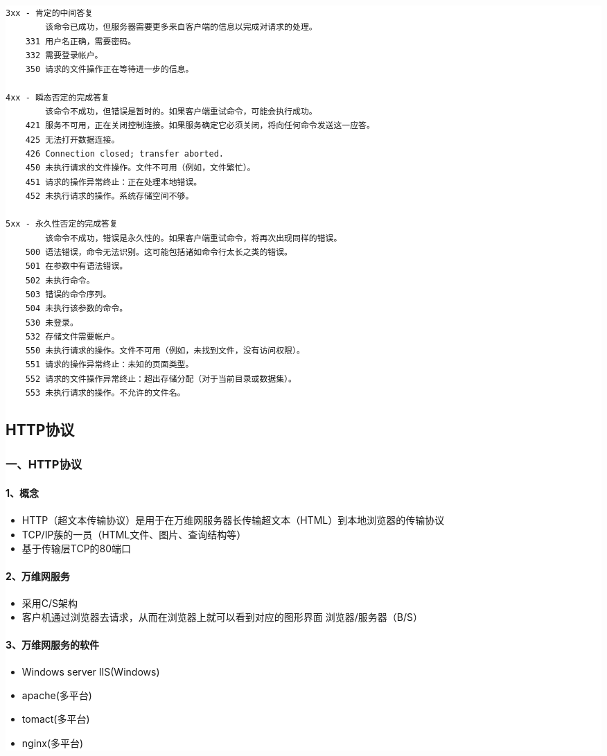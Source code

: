     3xx - 肯定的中间答复 
            该命令已成功，但服务器需要更多来自客户端的信息以完成对请求的处理。
        331 用户名正确，需要密码。
        332 需要登录帐户。
        350 请求的文件操作正在等待进一步的信息。
     
    4xx - 瞬态否定的完成答复 
            该命令不成功，但错误是暂时的。如果客户端重试命令，可能会执行成功。
        421 服务不可用，正在关闭控制连接。如果服务确定它必须关闭，将向任何命令发送这一应答。
        425 无法打开数据连接。
        426 Connection closed; transfer aborted.
        450 未执行请求的文件操作。文件不可用（例如，文件繁忙）。
        451 请求的操作异常终止：正在处理本地错误。
        452 未执行请求的操作。系统存储空间不够。
     
    5xx - 永久性否定的完成答复 
            该命令不成功，错误是永久性的。如果客户端重试命令，将再次出现同样的错误。
        500 语法错误，命令无法识别。这可能包括诸如命令行太长之类的错误。
        501 在参数中有语法错误。
        502 未执行命令。
        503 错误的命令序列。
        504 未执行该参数的命令。
        530 未登录。
        532 存储文件需要帐户。
        550 未执行请求的操作。文件不可用（例如，未找到文件，没有访问权限）。
        551 请求的操作异常终止：未知的页面类型。
        552 请求的文件操作异常终止：超出存储分配（对于当前目录或数据集）。
        553 未执行请求的操作。不允许的文件名。

## HTTP协议

### 一、HTTP协议

#### 1、概念

- HTTP（超文本传输协议）是用于在万维网服务器长传输超文本（HTML）到本地浏览器的传输协议
- TCP/IP蔟的一员（HTML文件、图片、查询结构等）
- 基于传输层TCP的80端口

#### 2、万维网服务

- 采用C/S架构
- 客户机通过浏览器去请求，从而在浏览器上就可以看到对应的图形界面   浏览器/服务器（B/S）

#### 3、万维网服务的软件

- Windows server IIS(Windows)

- apache(多平台)

- tomact(多平台)

- nginx(多平台)
